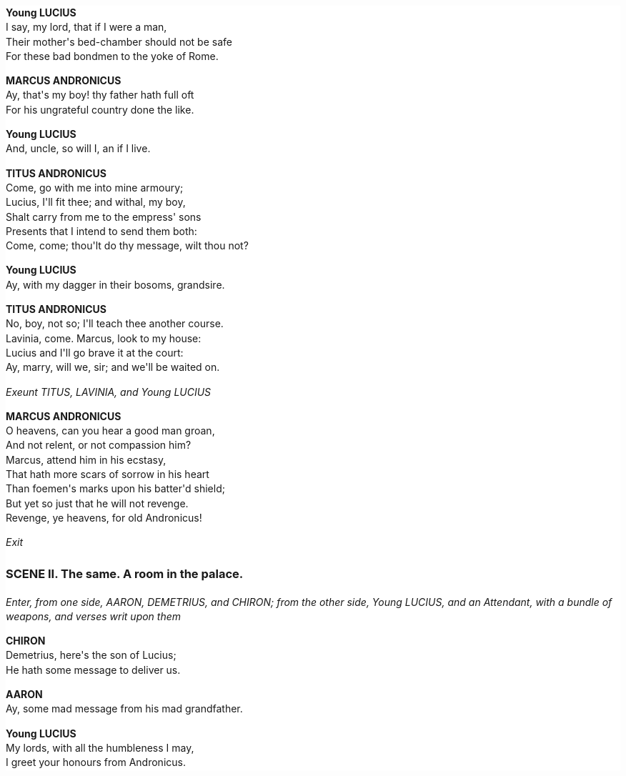 **Young LUCIUS**  
I say, my lord, that if I were a man,  
Their mother's bed-chamber should not be safe  
For these bad bondmen to the yoke of Rome.  

**MARCUS ANDRONICUS**  
Ay, that's my boy! thy father hath full oft  
For his ungrateful country done the like.  

**Young LUCIUS**  
And, uncle, so will I, an if I live.  

**TITUS ANDRONICUS**  
Come, go with me into mine armoury;  
Lucius, I'll fit thee; and withal, my boy,  
Shalt carry from me to the empress' sons  
Presents that I intend to send them both:  
Come, come; thou'lt do thy message, wilt thou not?  

**Young LUCIUS**  
Ay, with my dagger in their bosoms, grandsire.  

**TITUS ANDRONICUS**  
No, boy, not so; I'll teach thee another course.  
Lavinia, come. Marcus, look to my house:  
Lucius and I'll go brave it at the court:  
Ay, marry, will we, sir; and we'll be waited on.  

_Exeunt TITUS, LAVINIA, and Young LUCIUS_

**MARCUS ANDRONICUS**  
O heavens, can you hear a good man groan,  
And not relent, or not compassion him?  
Marcus, attend him in his ecstasy,  
That hath more scars of sorrow in his heart  
Than foemen's marks upon his batter'd shield;  
But yet so just that he will not revenge.  
Revenge, ye heavens, for old Andronicus!  

_Exit_

### SCENE II. The same. A room in the palace.

_Enter, from one side, AARON, DEMETRIUS, and CHIRON; from the other side,
Young LUCIUS, and an Attendant, with a bundle of weapons, and verses writ upon
them_

**CHIRON**  
Demetrius, here's the son of Lucius;  
He hath some message to deliver us.  

**AARON**  
Ay, some mad message from his mad grandfather.  

**Young LUCIUS**  
My lords, with all the humbleness I may,  
I greet your honours from Andronicus.  
